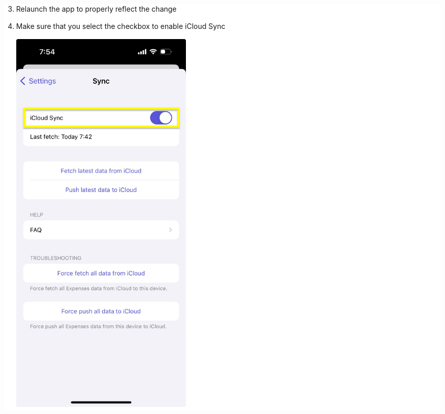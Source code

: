 3. Relaunch the app to properly reflect the change
4. Make sure that you select the checkbox to enable iCloud Sync

    <img src="../../assets/faq/enabling-icloud-sync/icloud-sync-ios.jpg" width="40%">
